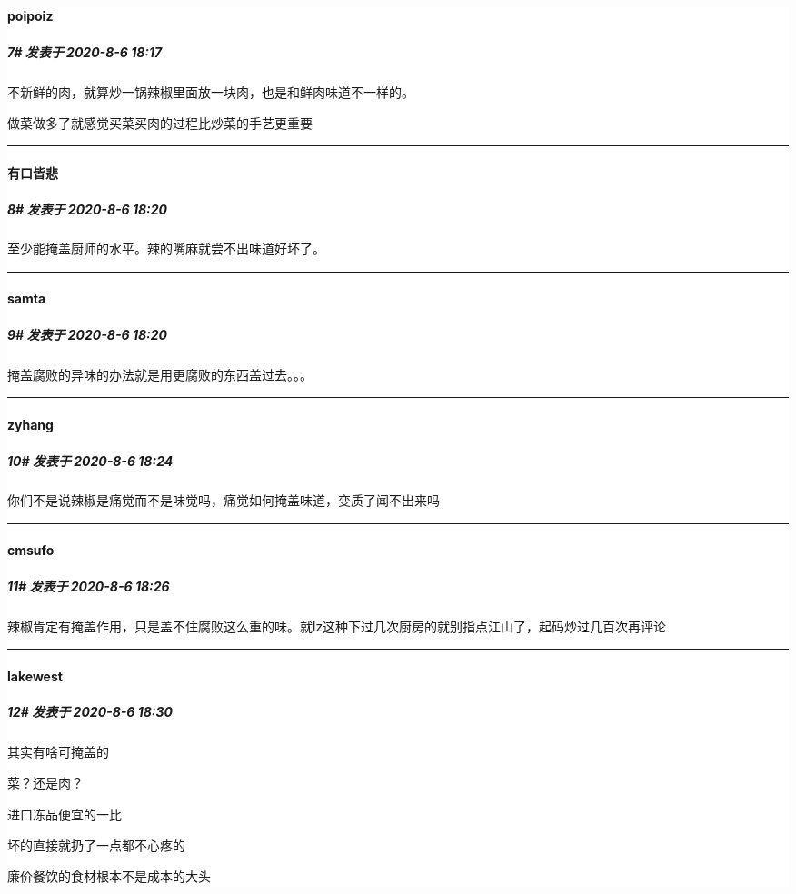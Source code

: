 ####  poipoiz  
##### 7#       发表于 2020-8-6 18:17


不新鲜的肉，就算炒一锅辣椒里面放一块肉，也是和鲜肉味道不一样的。

做菜做多了就感觉买菜买肉的过程比炒菜的手艺更重要


-----

####  有口皆悲  
##### 8#       发表于 2020-8-6 18:20


至少能掩盖厨师的水平。辣的嘴麻就尝不出味道好坏了。


-----

####  samta  
##### 9#       发表于 2020-8-6 18:20


掩盖腐败的异味的办法就是用更腐败的东西盖过去。。。


-----

####  zyhang  
##### 10#       发表于 2020-8-6 18:24


你们不是说辣椒是痛觉而不是味觉吗，痛觉如何掩盖味道，变质了闻不出来吗


-----

####  cmsufo  
##### 11#       发表于 2020-8-6 18:26


辣椒肯定有掩盖作用，只是盖不住腐败这么重的味。就lz这种下过几次厨房的就别指点江山了，起码炒过几百次再评论


-----

####  lakewest  
##### 12#       发表于 2020-8-6 18:30


其实有啥可掩盖的

菜？还是肉？

进口冻品便宜的一比

坏的直接就扔了一点都不心疼的

廉价餐饮的食材根本不是成本的大头
